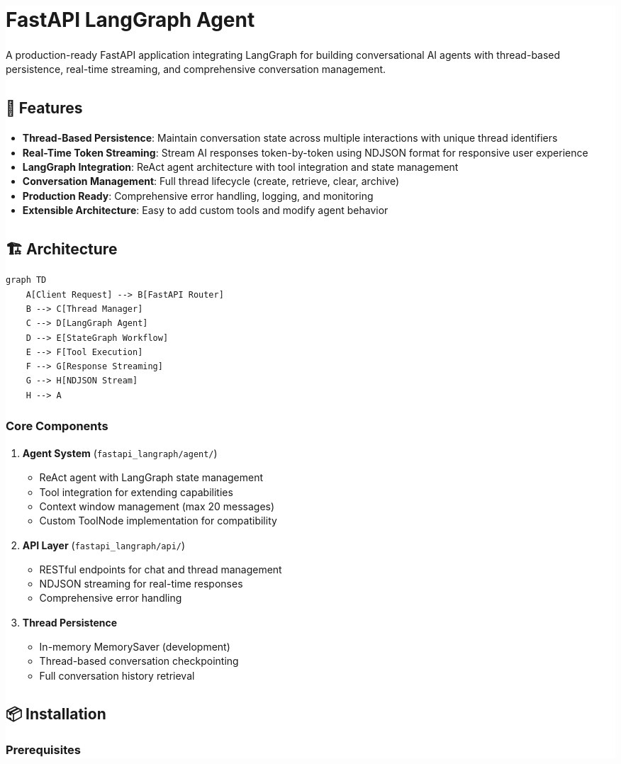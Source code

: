 # FastAPI LangGraph Agent

A production-ready FastAPI application integrating LangGraph for building conversational AI agents with thread-based persistence, real-time streaming, and comprehensive conversation management.

## 🚀 Features

- **Thread-Based Persistence**: Maintain conversation state across multiple interactions with unique thread identifiers
- **Real-Time Token Streaming**: Stream AI responses token-by-token using NDJSON format for responsive user experience
- **LangGraph Integration**: ReAct agent architecture with tool integration and state management
- **Conversation Management**: Full thread lifecycle (create, retrieve, clear, archive)
- **Production Ready**: Comprehensive error handling, logging, and monitoring
- **Extensible Architecture**: Easy to add custom tools and modify agent behavior

## 🏗️ Architecture

```mermaid
graph TD
    A[Client Request] --> B[FastAPI Router]
    B --> C[Thread Manager]
    C --> D[LangGraph Agent]
    D --> E[StateGraph Workflow]
    E --> F[Tool Execution]
    F --> G[Response Streaming]
    G --> H[NDJSON Stream]
    H --> A
```

### Core Components

1. **Agent System** (`fastapi_langraph/agent/`)
   - ReAct agent with LangGraph state management
   - Tool integration for extending capabilities
   - Context window management (max 20 messages)
   - Custom ToolNode implementation for compatibility

2. **API Layer** (`fastapi_langraph/api/`)
   - RESTful endpoints for chat and thread management
   - NDJSON streaming for real-time responses
   - Comprehensive error handling

3. **Thread Persistence**
   - In-memory MemorySaver (development)
   - Thread-based conversation checkpointing
   - Full conversation history retrieval

## 📦 Installation

### Prerequisites
